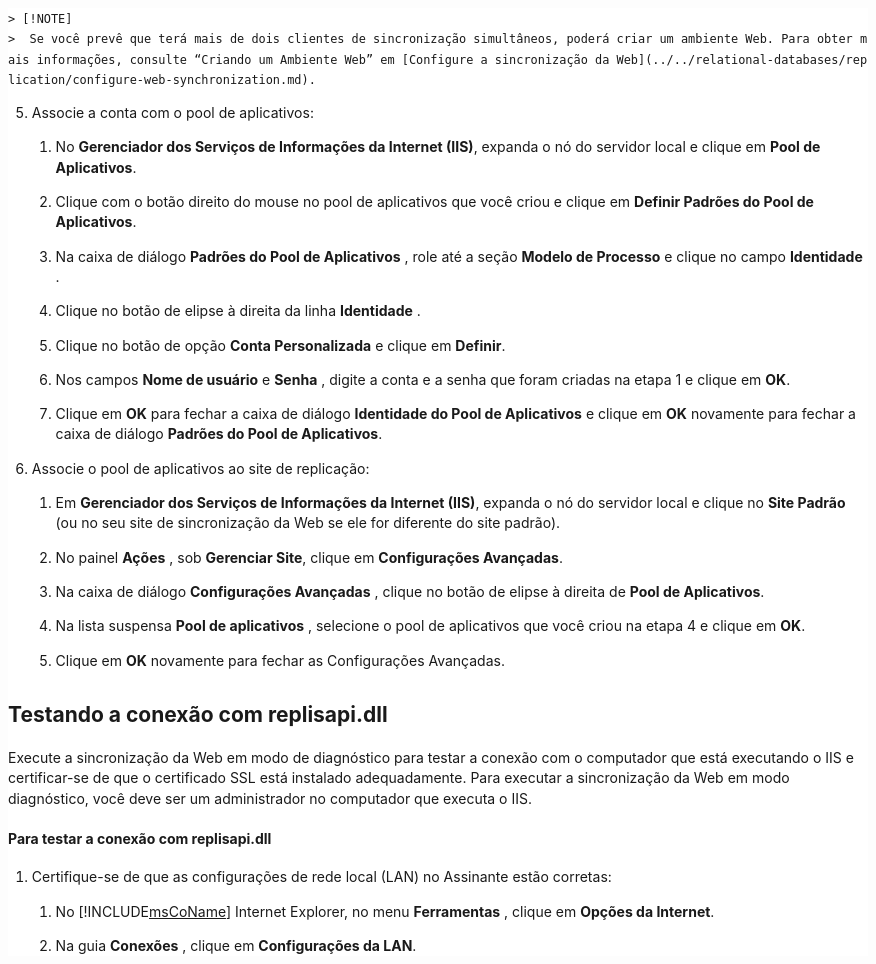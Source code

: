     > [!NOTE]  
    >  Se você prevê que terá mais de dois clientes de sincronização simultâneos, poderá criar um ambiente Web. Para obter mais informações, consulte “Criando um Ambiente Web” em [Configure a sincronização da Web](../../relational-databases/replication/configure-web-synchronization.md).  
  
5.  Associe a conta com o pool de aplicativos:  
  
    1.  No **Gerenciador dos Serviços de Informações da Internet (IIS)**, expanda o nó do servidor local e clique em **Pool de Aplicativos**.  
  
    2.  Clique com o botão direito do mouse no pool de aplicativos que você criou e clique em **Definir Padrões do Pool de Aplicativos**.  
  
    3.  Na caixa de diálogo **Padrões do Pool de Aplicativos** , role até a seção **Modelo de Processo** e clique no campo **Identidade** .  
  
    4.  Clique no botão de elipse à direita da linha **Identidade** .  
  
    5.  Clique no botão de opção **Conta Personalizada** e clique em **Definir**.  
  
    6.  Nos campos **Nome de usuário** e **Senha** , digite a conta e a senha que foram criadas na etapa 1 e clique em **OK**.  
  
    7.  Clique em **OK** para fechar a caixa de diálogo **Identidade do Pool de Aplicativos** e clique em **OK** novamente para fechar a caixa de diálogo **Padrões do Pool de Aplicativos**.  
  
6.  Associe o pool de aplicativos ao site de replicação:  
  
    1.  Em **Gerenciador dos Serviços de Informações da Internet (IIS)**, expanda o nó do servidor local e clique no **Site Padrão** (ou no seu site de sincronização da Web se ele for diferente do site padrão).  
  
    2.  No painel **Ações** , sob **Gerenciar Site**, clique em **Configurações Avançadas**.  
  
    3.  Na caixa de diálogo **Configurações Avançadas** , clique no botão de elipse à direita de **Pool de Aplicativos**.  
  
    4.  Na lista suspensa **Pool de aplicativos** , selecione o pool de aplicativos que você criou na etapa 4 e clique em **OK**.  
  
    5.  Clique em **OK** novamente para fechar as Configurações Avançadas.  
  
## <a name="testing-the-connection-to-replisapidll"></a>Testando a conexão com replisapi.dll  
 Execute a sincronização da Web em modo de diagnóstico para testar a conexão com o computador que está executando o IIS e certificar-se de que o certificado SSL está instalado adequadamente. Para executar a sincronização da Web em modo diagnóstico, você deve ser um administrador no computador que executa o IIS.  
  
#### <a name="to-test-the-connection-to-replisapidll"></a>Para testar a conexão com replisapi.dll  
  
1.  Certifique-se de que as configurações de rede local (LAN) no Assinante estão corretas:  
  
    1.  No [!INCLUDE[msCoName](../../includes/msconame-md.md)] Internet Explorer, no menu **Ferramentas** , clique em **Opções da Internet**.  
  
    2.  Na guia **Conexões** , clique em **Configurações da LAN**.  
  